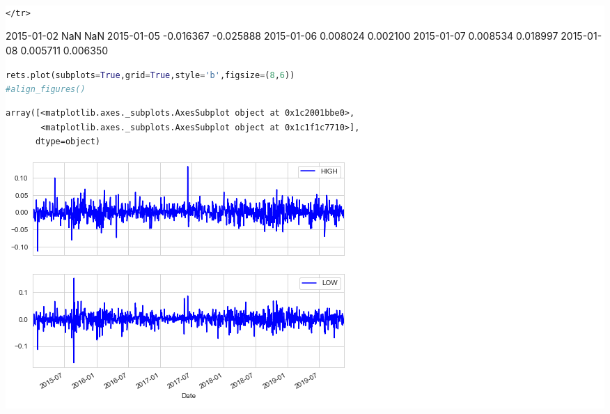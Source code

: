     </tr>
  </thead>
  <tbody>
    <tr>
      <th>2015-01-02</th>
      <td>NaN</td>
      <td>NaN</td>
    </tr>
    <tr>
      <th>2015-01-05</th>
      <td>-0.016367</td>
      <td>-0.025888</td>
    </tr>
    <tr>
      <th>2015-01-06</th>
      <td>0.008024</td>
      <td>0.002100</td>
    </tr>
    <tr>
      <th>2015-01-07</th>
      <td>0.008534</td>
      <td>0.018997</td>
    </tr>
    <tr>
      <th>2015-01-08</th>
      <td>0.005711</td>
      <td>0.006350</td>
    </tr>
  </tbody>
</table>
</div>




```python
rets.plot(subplots=True,grid=True,style='b',figsize=(8,6))
#align_figures()
```




    array([<matplotlib.axes._subplots.AxesSubplot object at 0x1c2001bbe0>,
           <matplotlib.axes._subplots.AxesSubplot object at 0x1c1f1c7710>],
          dtype=object)




![png](output_45_1.png)